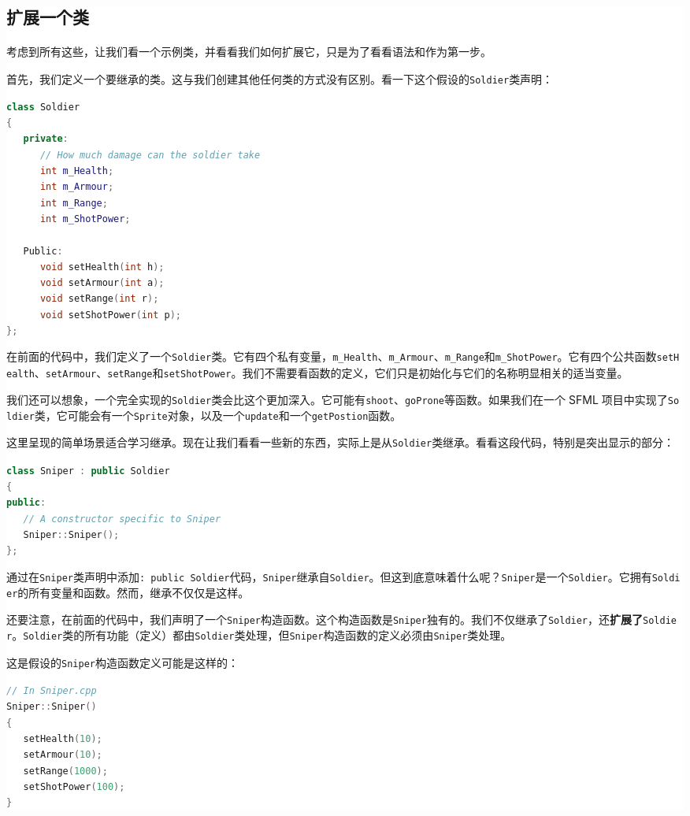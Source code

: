 ## 扩展一个类

考虑到所有这些，让我们看一个示例类，并看看我们如何扩展它，只是为了看看语法和作为第一步。

首先，我们定义一个要继承的类。这与我们创建其他任何类的方式没有区别。看一下这个假设的`Soldier`类声明：

```cpp
class Soldier 
{ 
   private: 
      // How much damage can the soldier take 
      int m_Health; 
      int m_Armour; 
      int m_Range; 
      int m_ShotPower; 

   Public: 
      void setHealth(int h); 
      void setArmour(int a);   
      void setRange(int r); 
      void setShotPower(int p); 
}; 

```

在前面的代码中，我们定义了一个`Soldier`类。它有四个私有变量，`m_Health`、`m_Armour`、`m_Range`和`m_ShotPower`。它有四个公共函数`setHealth`、`setArmour`、`setRange`和`setShotPower`。我们不需要看函数的定义，它们只是初始化与它们的名称明显相关的适当变量。

我们还可以想象，一个完全实现的`Soldier`类会比这个更加深入。它可能有`shoot`、`goProne`等函数。如果我们在一个 SFML 项目中实现了`Soldier`类，它可能会有一个`Sprite`对象，以及一个`update`和一个`getPostion`函数。

这里呈现的简单场景适合学习继承。现在让我们看看一些新的东西，实际上是从`Soldier`类继承。看看这段代码，特别是突出显示的部分：

```cpp
class Sniper : public Soldier 
{ 
public: 
   // A constructor specific to Sniper 
   Sniper::Sniper(); 
}; 

```

通过在`Sniper`类声明中添加`: public Soldier`代码，`Sniper`继承自`Soldier`。但这到底意味着什么呢？`Sniper`是一个`Soldier`。它拥有`Soldier`的所有变量和函数。然而，继承不仅仅是这样。

还要注意，在前面的代码中，我们声明了一个`Sniper`构造函数。这个构造函数是`Sniper`独有的。我们不仅继承了`Soldier`，还**扩展了**`Soldier`。`Soldier`类的所有功能（定义）都由`Soldier`类处理，但`Sniper`构造函数的定义必须由`Sniper`类处理。

这是假设的`Sniper`构造函数定义可能是这样的：

```cpp
// In Sniper.cpp 
Sniper::Sniper() 
{ 
   setHealth(10); 
   setArmour(10);  
   setRange(1000); 
   setShotPower(100); 
} 

```
